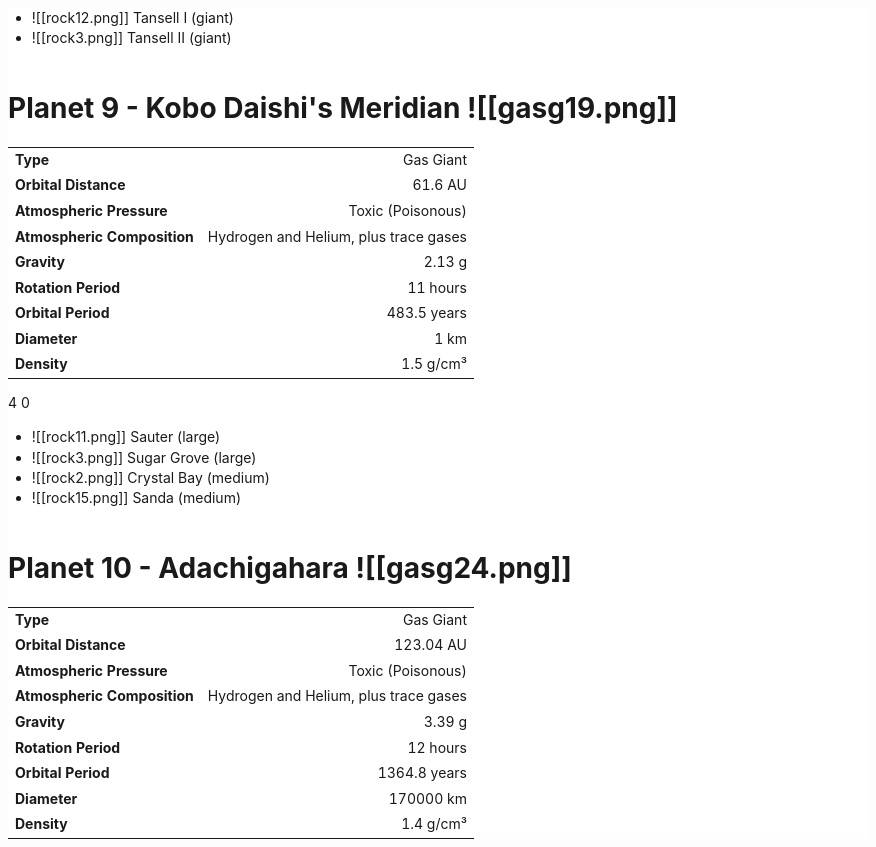 - ![[rock12.png]] Tansell I (giant)
- ![[rock3.png]] Tansell II (giant)


# Planet 9 - Kobo Daishi's Meridian ![[gasg19.png]]
|                             |                           |
| --------------------------- | -------------------------:|
| **Type**                    |             Gas Giant |
| **Orbital Distance**        |   61.6 AU |
| **Atmospheric Pressure**    |       Toxic (Poisonous) |
| **Atmospheric Composition** |      Hydrogen and Helium, plus trace gases |
| **Gravity**                 |        2.13 g |
| **Rotation Period**         |  11 hours |
| **Orbital Period** | 483.5 years |
| **Diameter**                |      1 km | 
| **Density**                 |    1.5 g/cm³ |



4
0

- ![[rock11.png]] Sauter (large)
- ![[rock3.png]] Sugar Grove (large)
- ![[rock2.png]] Crystal Bay (medium)
- ![[rock15.png]] Sanda (medium)


# Planet 10 - Adachigahara ![[gasg24.png]]
|                             |                           |
| --------------------------- | -------------------------:|
| **Type**                    |             Gas Giant |
| **Orbital Distance**        |   123.04 AU |
| **Atmospheric Pressure**    |       Toxic (Poisonous) |
| **Atmospheric Composition** |      Hydrogen and Helium, plus trace gases |
| **Gravity**                 |        3.39 g |
| **Rotation Period**         |  12 hours |
| **Orbital Period** | 1364.8 years |
| **Diameter**                |      170000 km | 
| **Density**                 |    1.4 g/cm³ |
